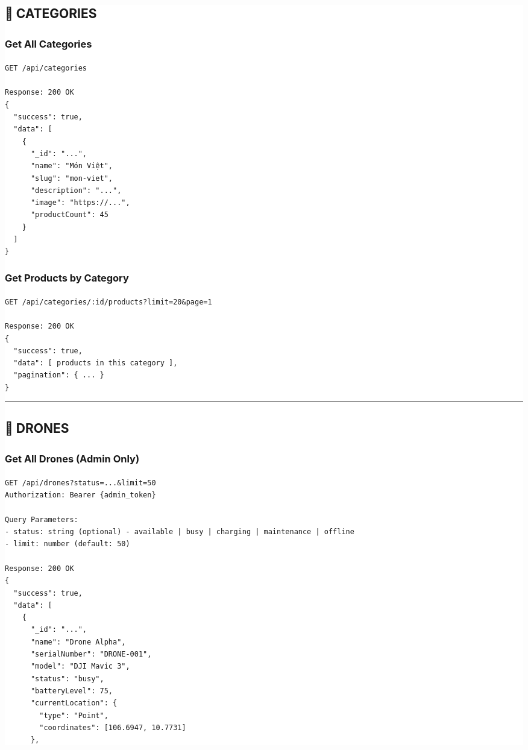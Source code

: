 
## 📂 CATEGORIES

### Get All Categories
```http
GET /api/categories

Response: 200 OK
{
  "success": true,
  "data": [
    {
      "_id": "...",
      "name": "Món Việt",
      "slug": "mon-viet",
      "description": "...",
      "image": "https://...",
      "productCount": 45
    }
  ]
}
```

### Get Products by Category
```http
GET /api/categories/:id/products?limit=20&page=1

Response: 200 OK
{
  "success": true,
  "data": [ products in this category ],
  "pagination": { ... }
}
```

---

## 🚁 DRONES

### Get All Drones (Admin Only)
```http
GET /api/drones?status=...&limit=50
Authorization: Bearer {admin_token}

Query Parameters:
- status: string (optional) - available | busy | charging | maintenance | offline
- limit: number (default: 50)

Response: 200 OK
{
  "success": true,
  "data": [
    {
      "_id": "...",
      "name": "Drone Alpha",
      "serialNumber": "DRONE-001",
      "model": "DJI Mavic 3",
      "status": "busy",
      "batteryLevel": 75,
      "currentLocation": {
        "type": "Point",
        "coordinates": [106.6947, 10.7731]
      },
```